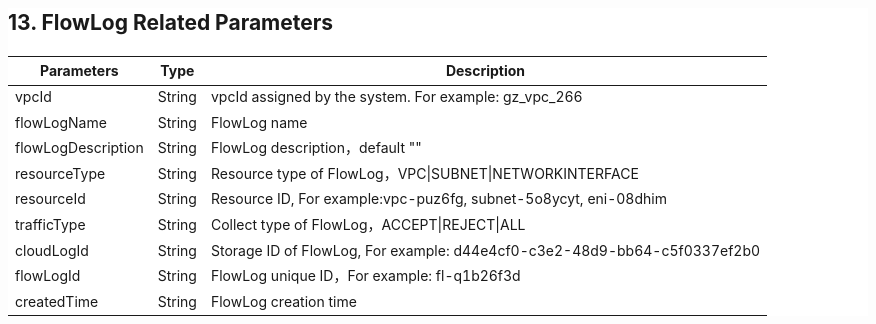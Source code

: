 ## 13. FlowLog Related Parameters
| Parameters | Type | Description |
|---------|---------|---------|
| vpcId | String | vpcId assigned by the system. For example: gz_vpc_266 |
| flowLogName | String | FlowLog name |
| flowLogDescription | String | FlowLog description，default "" |
| resourceType | String | Resource type of FlowLog，VPC\|SUBNET\|NETWORKINTERFACE |
| resourceId | String | Resource ID, For example:vpc-puz6fg, subnet-5o8ycyt, eni-08dhim |
| trafficType | String | Collect type of FlowLog，ACCEPT\|REJECT\|ALL | 
| cloudLogId | String | Storage ID of FlowLog, For example: d44e4cf0-c3e2-48d9-bb64-c5f0337ef2b0 |
| flowLogId | String | FlowLog unique ID，For example: fl-q1b26f3d |
| createdTime | String | FlowLog creation time |
